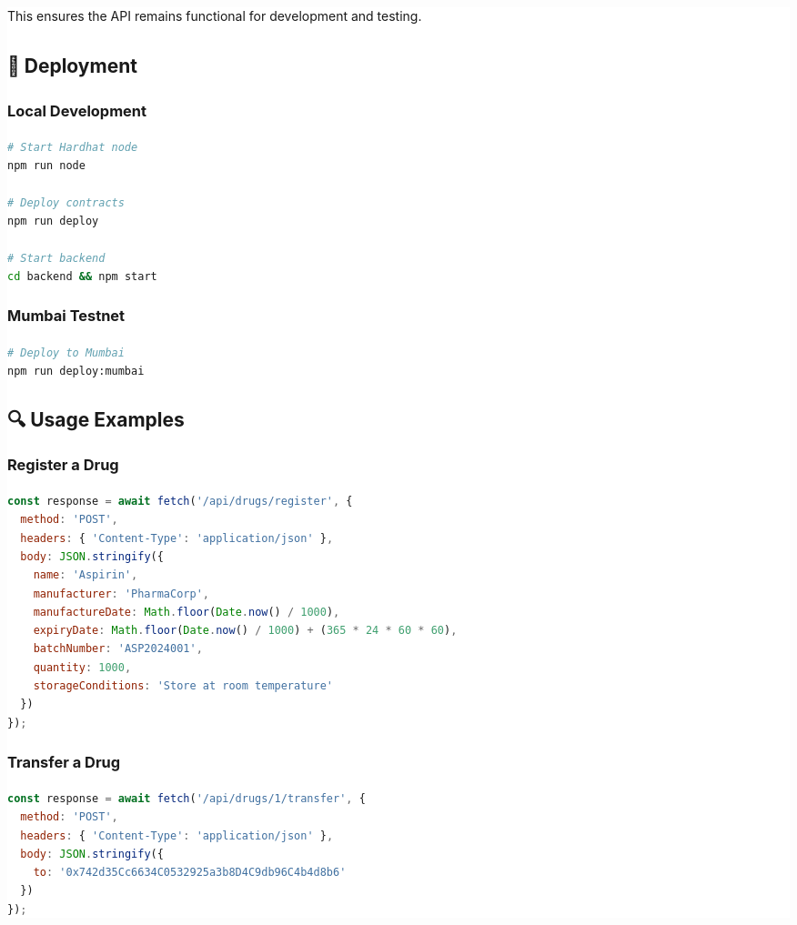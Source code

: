 This ensures the API remains functional for development and testing.

## 🚀 Deployment

### Local Development
```bash
# Start Hardhat node
npm run node

# Deploy contracts
npm run deploy

# Start backend
cd backend && npm start
```

### Mumbai Testnet
```bash
# Deploy to Mumbai
npm run deploy:mumbai
```

## 🔍 Usage Examples

### Register a Drug
```javascript
const response = await fetch('/api/drugs/register', {
  method: 'POST',
  headers: { 'Content-Type': 'application/json' },
  body: JSON.stringify({
    name: 'Aspirin',
    manufacturer: 'PharmaCorp',
    manufactureDate: Math.floor(Date.now() / 1000),
    expiryDate: Math.floor(Date.now() / 1000) + (365 * 24 * 60 * 60),
    batchNumber: 'ASP2024001',
    quantity: 1000,
    storageConditions: 'Store at room temperature'
  })
});
```

### Transfer a Drug
```javascript
const response = await fetch('/api/drugs/1/transfer', {
  method: 'POST',
  headers: { 'Content-Type': 'application/json' },
  body: JSON.stringify({
    to: '0x742d35Cc6634C0532925a3b8D4C9db96C4b4d8b6'
  })
});
```
